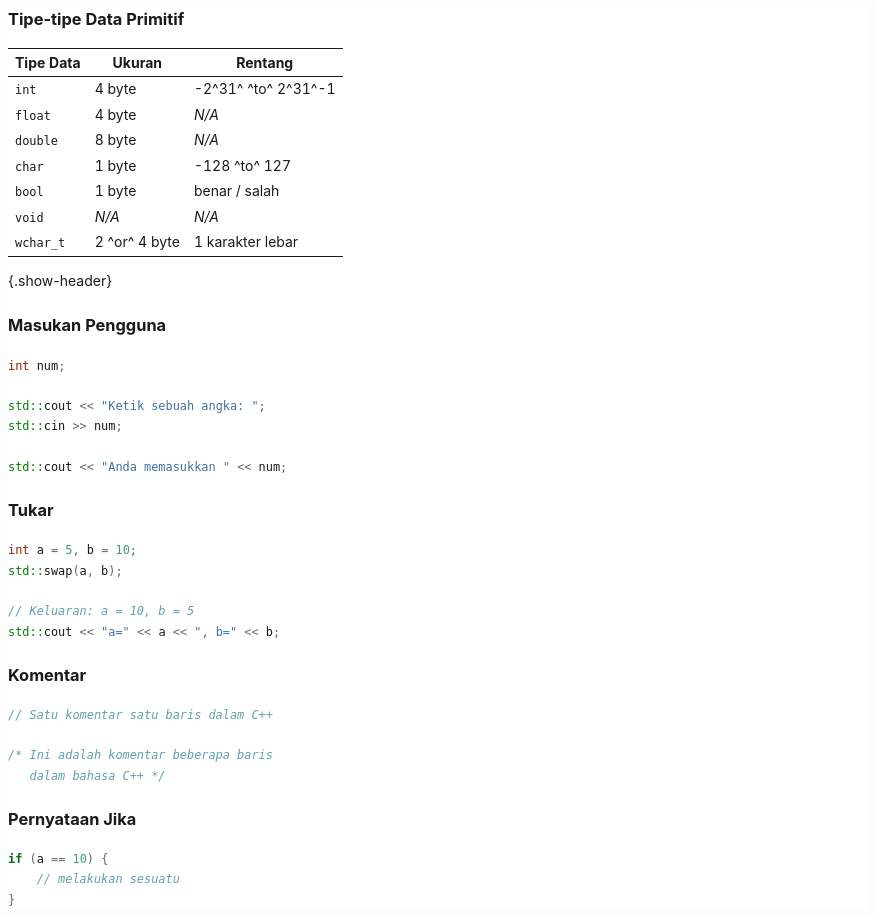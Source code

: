 ### Tipe-tipe Data Primitif

| Tipe Data | Ukuran | Rentang |
|-----------|----------------|---------------------|
| `int` | 4 byte | -2^31^ ^to^ 2^31^-1 |
| `float` | 4 byte | _N/A_ |
| `double` | 8 byte | _N/A_ |
| `char` | 1 byte | -128 ^to^ 127 |
| `bool` | 1 byte | benar / salah |
| `void` | _N/A_ | _N/A_ |
| `wchar_t` | 2 ^or^ 4 byte | 1 karakter lebar |
{.show-header}

### Masukan Pengguna

```cpp
int num;

std::cout << "Ketik sebuah angka: ";
std::cin >> num;

std::cout << "Anda memasukkan " << num;
```

### Tukar

``` cpp
int a = 5, b = 10;
std::swap(a, b);

// Keluaran: a = 10, b = 5
std::cout << "a=" << a << ", b=" << b;
```

### Komentar

``` cpp
// Satu komentar satu baris dalam C++

/* Ini adalah komentar beberapa baris
   dalam bahasa C++ */
```

### Pernyataan Jika

``` cpp
if (a == 10) {
    // melakukan sesuatu
}
```
